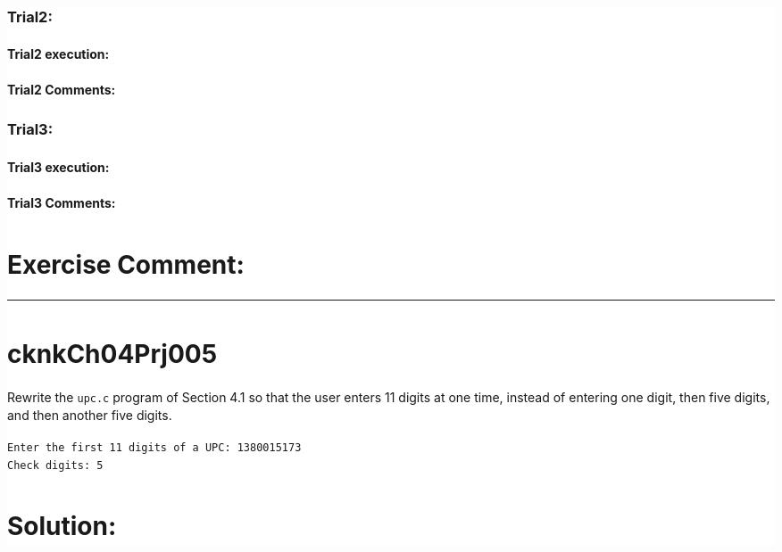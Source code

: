 ### Trial2:

#### Trial2 execution:



```shell

```



#### Trial2 Comments:







### Trial3:

#### Trial3 execution:



```shell

```



#### Trial3 Comments:







# Exercise Comment:







<hr class="hr1ExrcPrj"/>

# cknkCh04Prj005



Rewrite the `upc.c` program of Section 4.1 so that the user enters 11 digits at one time, instead of entering one digit, then five digits, and then another five digits.

```shell
Enter the first 11 digits of a UPC: 1380015173
Check digits: 5
```



# Solution:
